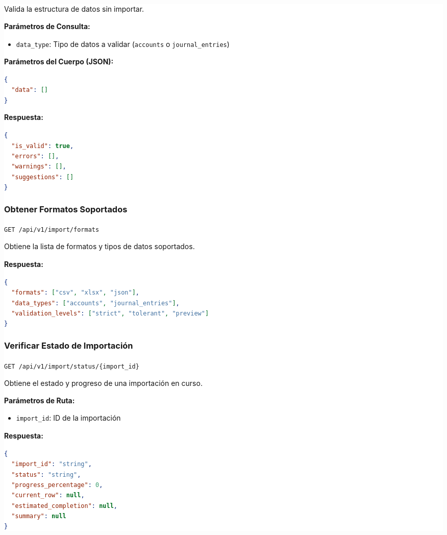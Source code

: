Valida la estructura de datos sin importar.

**Parámetros de Consulta:**
- `data_type`: Tipo de datos a validar (`accounts` o `journal_entries`)

**Parámetros del Cuerpo (JSON):**
```json
{
  "data": []
}
```

**Respuesta:**
```json
{
  "is_valid": true,
  "errors": [],
  "warnings": [],
  "suggestions": []
}
```

### Obtener Formatos Soportados

```http
GET /api/v1/import/formats
```

Obtiene la lista de formatos y tipos de datos soportados.

**Respuesta:**
```json
{
  "formats": ["csv", "xlsx", "json"],
  "data_types": ["accounts", "journal_entries"],
  "validation_levels": ["strict", "tolerant", "preview"]
}
```

### Verificar Estado de Importación

```http
GET /api/v1/import/status/{import_id}
```

Obtiene el estado y progreso de una importación en curso.

**Parámetros de Ruta:**
- `import_id`: ID de la importación

**Respuesta:**
```json
{
  "import_id": "string",
  "status": "string",
  "progress_percentage": 0,
  "current_row": null,
  "estimated_completion": null,
  "summary": null
}
```
